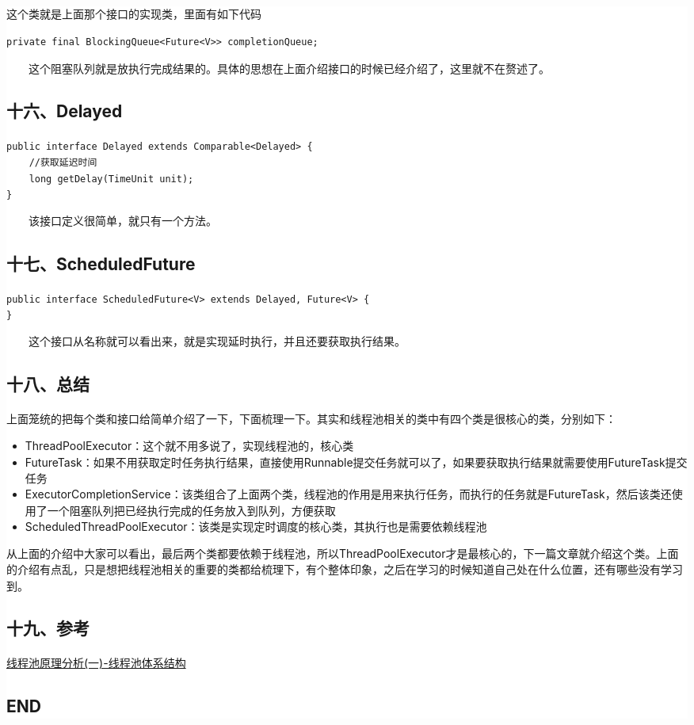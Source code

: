 这个类就是上面那个接口的实现类，里面有如下代码

```
private final BlockingQueue<Future<V>> completionQueue;
```

　　这个阻塞队列就是放执行完成结果的。具体的思想在上面介绍接口的时候已经介绍了，这里就不在赘述了。

## 十六、Delayed

```
public interface Delayed extends Comparable<Delayed> {
    //获取延迟时间
    long getDelay(TimeUnit unit);
}
```

　　该接口定义很简单，就只有一个方法。

## 十七、ScheduledFuture

```
public interface ScheduledFuture<V> extends Delayed, Future<V> {
}
```

　　这个接口从名称就可以看出来，就是实现延时执行，并且还要获取执行结果。

## 十八、总结

上面笼统的把每个类和接口给简单介绍了一下，下面梳理一下。其实和线程池相关的类中有四个类是很核心的类，分别如下：

- ThreadPoolExecutor：这个就不用多说了，实现线程池的，核心类
- FutureTask：如果不用获取定时任务执行结果，直接使用Runnable提交任务就可以了，如果要获取执行结果就需要使用FutureTask提交任务
- ExecutorCompletionService：该类组合了上面两个类，线程池的作用是用来执行任务，而执行的任务就是FutureTask，然后该类还使用了一个阻塞队列把已经执行完成的任务放入到队列，方便获取
- ScheduledThreadPoolExecutor：该类是实现定时调度的核心类，其执行也是需要依赖线程池

从上面的介绍中大家可以看出，最后两个类都要依赖于线程池，所以ThreadPoolExecutor才是最核心的，下一篇文章就介绍这个类。上面的介绍有点乱，只是想把线程池相关的重要的类都给梳理下，有个整体印象，之后在学习的时候知道自己处在什么位置，还有哪些没有学习到。



## 十九、参考

[线程池原理分析(一)-线程池体系结构](https://www.cnblogs.com/gunduzi/p/13673877.html)



## END

